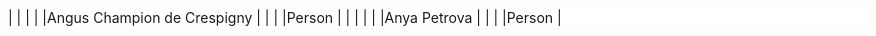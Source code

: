 |                                                                                                                                                                                                                                                                                                                                                                                                                                                                                                                                                                                                                                                                                                                                                                                                                                                                                                                                                                                                                                                                                                                                                                                                                                                                                                                                                                                                                                                                                                                                                                                                                                                                                                                                                                                                                                                                                                                                                                                                                                                                                                                      |                                         |                                           |                                                                                                        |Angus Champion de Crespigny   |                                                                           |                                              |                                         |Person |
|                                                                                                                                                                                                                                                                                                                                                                                                                                                                                                                                                                                                                                                                                                                                                                                                                                                                                                                                                                                                                                                                                                                                                                                                                                                                                                                                                                                                                                                                                                                                                                                                                                                                                                                                                                                                                                                                                                                                                                                                                                                                                                                      |                                         |                                           |                                                                                                        |Anya Petrova                  |                                                                           |                                              |                                         |Person |